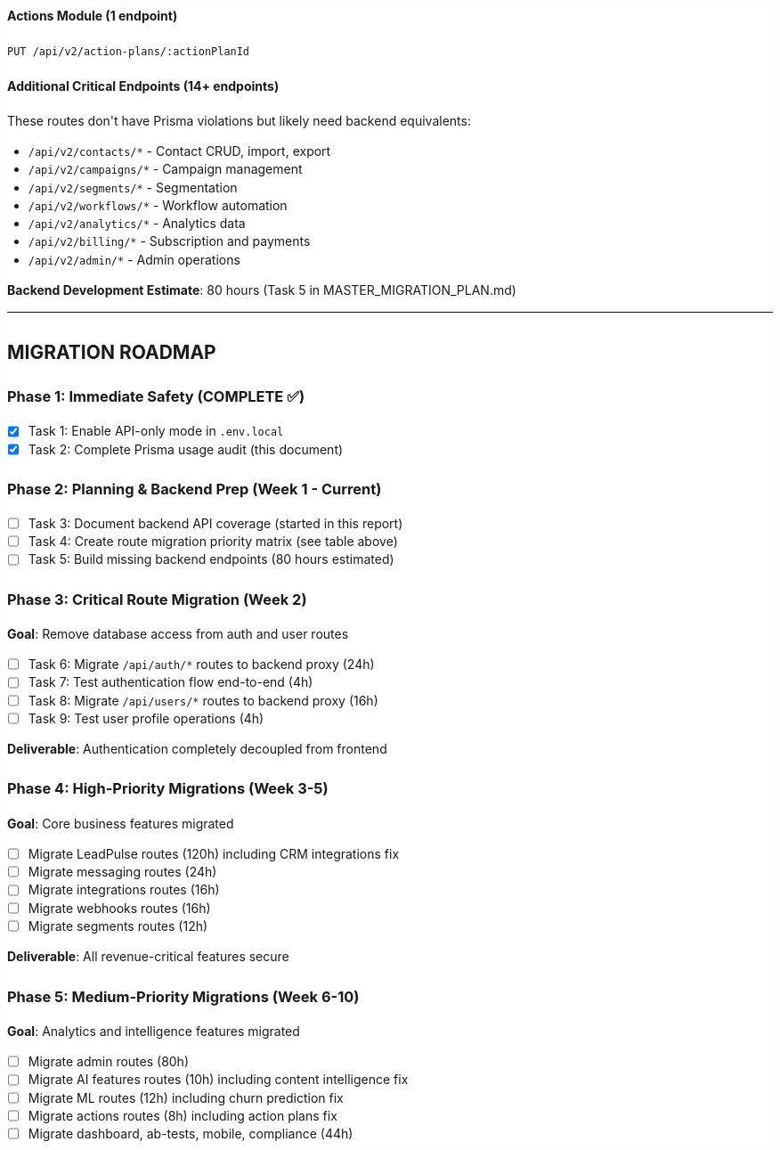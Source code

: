 #### Actions Module (1 endpoint)
```
PUT /api/v2/action-plans/:actionPlanId
```

#### Additional Critical Endpoints (14+ endpoints)
These routes don't have Prisma violations but likely need backend equivalents:
- `/api/v2/contacts/*` - Contact CRUD, import, export
- `/api/v2/campaigns/*` - Campaign management
- `/api/v2/segments/*` - Segmentation
- `/api/v2/workflows/*` - Workflow automation
- `/api/v2/analytics/*` - Analytics data
- `/api/v2/billing/*` - Subscription and payments
- `/api/v2/admin/*` - Admin operations

**Backend Development Estimate**: 80 hours (Task 5 in MASTER_MIGRATION_PLAN.md)

---

## MIGRATION ROADMAP

### Phase 1: Immediate Safety (COMPLETE ✅)
- [x] Task 1: Enable API-only mode in `.env.local`
- [x] Task 2: Complete Prisma usage audit (this document)

### Phase 2: Planning & Backend Prep (Week 1 - Current)
- [ ] Task 3: Document backend API coverage (started in this report)
- [ ] Task 4: Create route migration priority matrix (see table above)
- [ ] Task 5: Build missing backend endpoints (80 hours estimated)

### Phase 3: Critical Route Migration (Week 2)
**Goal**: Remove database access from auth and user routes
- [ ] Task 6: Migrate `/api/auth/*` routes to backend proxy (24h)
- [ ] Task 7: Test authentication flow end-to-end (4h)
- [ ] Task 8: Migrate `/api/users/*` routes to backend proxy (16h)
- [ ] Task 9: Test user profile operations (4h)

**Deliverable**: Authentication completely decoupled from frontend

### Phase 4: High-Priority Migrations (Week 3-5)
**Goal**: Core business features migrated
- [ ] Migrate LeadPulse routes (120h) including CRM integrations fix
- [ ] Migrate messaging routes (24h)
- [ ] Migrate integrations routes (16h)
- [ ] Migrate webhooks routes (16h)
- [ ] Migrate segments routes (12h)

**Deliverable**: All revenue-critical features secure

### Phase 5: Medium-Priority Migrations (Week 6-10)
**Goal**: Analytics and intelligence features migrated
- [ ] Migrate admin routes (80h)
- [ ] Migrate AI features routes (10h) including content intelligence fix
- [ ] Migrate ML routes (12h) including churn prediction fix
- [ ] Migrate actions routes (8h) including action plans fix
- [ ] Migrate dashboard, ab-tests, mobile, compliance (44h)
